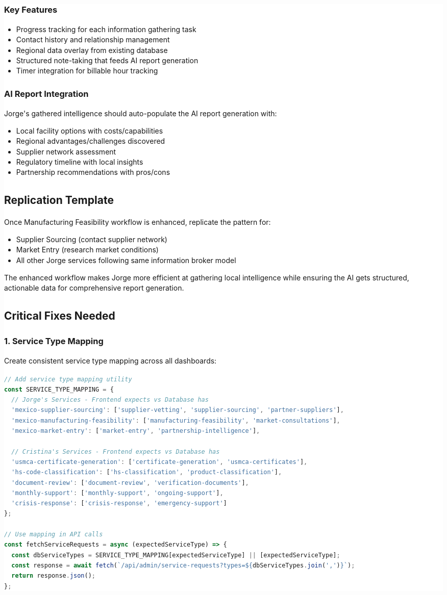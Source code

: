 ### Key Features
- Progress tracking for each information gathering task
- Contact history and relationship management
- Regional data overlay from existing database
- Structured note-taking that feeds AI report generation
- Timer integration for billable hour tracking

### AI Report Integration
Jorge's gathered intelligence should auto-populate the AI report generation with:
- Local facility options with costs/capabilities
- Regional advantages/challenges discovered
- Supplier network assessment
- Regulatory timeline with local insights
- Partnership recommendations with pros/cons

## Replication Template
Once Manufacturing Feasibility workflow is enhanced, replicate the pattern for:
- Supplier Sourcing (contact supplier network)
- Market Entry (research market conditions)
- All other Jorge services following same information broker model

The enhanced workflow makes Jorge more efficient at gathering local intelligence while ensuring the AI gets structured, actionable data for comprehensive report generation.

## Critical Fixes Needed

### 1. Service Type Mapping
Create consistent service type mapping across all dashboards:

```javascript
// Add service type mapping utility
const SERVICE_TYPE_MAPPING = {
  // Jorge's Services - Frontend expects vs Database has
  'mexico-supplier-sourcing': ['supplier-vetting', 'supplier-sourcing', 'partner-suppliers'],
  'mexico-manufacturing-feasibility': ['manufacturing-feasibility', 'market-consultations'],
  'mexico-market-entry': ['market-entry', 'partnership-intelligence'],
  
  // Cristina's Services - Frontend expects vs Database has
  'usmca-certificate-generation': ['certificate-generation', 'usmca-certificates'],
  'hs-code-classification': ['hs-classification', 'product-classification'],
  'document-review': ['document-review', 'verification-documents'],
  'monthly-support': ['monthly-support', 'ongoing-support'],
  'crisis-response': ['crisis-response', 'emergency-support']
};

// Use mapping in API calls
const fetchServiceRequests = async (expectedServiceType) => {
  const dbServiceTypes = SERVICE_TYPE_MAPPING[expectedServiceType] || [expectedServiceType];
  const response = await fetch(`/api/admin/service-requests?types=${dbServiceTypes.join(',')}`);
  return response.json();
};
```
